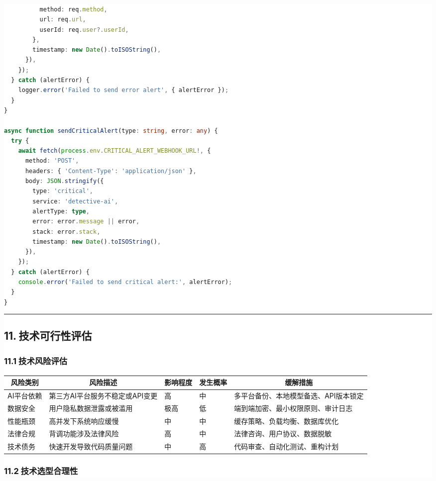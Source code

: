 ```typescript
          method: req.method,
          url: req.url,
          userId: req.user?.userId,
        },
        timestamp: new Date().toISOString(),
      }),
    });
  } catch (alertError) {
    logger.error('Failed to send error alert', { alertError });
  }
}

async function sendCriticalAlert(type: string, error: any) {
  try {
    await fetch(process.env.CRITICAL_ALERT_WEBHOOK_URL!, {
      method: 'POST',
      headers: { 'Content-Type': 'application/json' },
      body: JSON.stringify({
        type: 'critical',
        service: 'detective-ai',
        alertType: type,
        error: error.message || error,
        stack: error.stack,
        timestamp: new Date().toISOString(),
      }),
    });
  } catch (alertError) {
    console.error('Failed to send critical alert:', alertError);
  }
}
```

---

## 11. 技术可行性评估

### 11.1 技术风险评估

| 风险类别 | 风险描述 | 影响程度 | 发生概率 | 缓解措施 |
|----------|----------|----------|----------|----------|
| AI平台依赖 | 第三方AI平台服务不稳定或API变更 | 高 | 中 | 多平台备份、本地模型备选、API版本锁定 |
| 数据安全 | 用户隐私数据泄露或被滥用 | 极高 | 低 | 端到端加密、最小权限原则、审计日志 |
| 性能瓶颈 | 高并发下系统响应缓慢 | 中 | 中 | 缓存策略、负载均衡、数据库优化 |
| 法律合规 | 背调功能涉及法律风险 | 高 | 中 | 法律咨询、用户协议、数据脱敏 |
| 技术债务 | 快速开发导致代码质量问题 | 中 | 高 | 代码审查、自动化测试、重构计划 |

### 11.2 技术选型合理性
